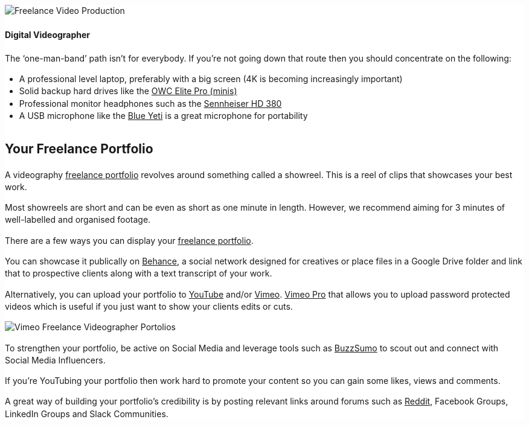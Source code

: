 ![Freelance Video Production](https://freetrain.co/wp-content/uploads/2018/07/Freelance-Video-Production.png)

#### **Digital Videographer**

<span style="font-weight: 400;">The ‘one-man-band’ path isn’t for everybody. If you’re not going down that route then you should concentrate on the following:</span>

- <span style="font-weight: 400;">A professional level laptop, preferably with a big screen (4K is becoming increasingly important)</span>
- <span style="font-weight: 400;">Solid backup hard drives like the </span>[<span style="font-weight: 400;">OWC Elite Pro (minis)</span>](http://eshop.macsales.com/shop/firewire/EliteALmini/eSATA_FW800_FW400_USB)
- <span style="font-weight: 400;">Professional monitor headphones such as the </span>[<span style="font-weight: 400;">Sennheiser HD 380 </span>](https://en-uk.sennheiser.com/monitoring-headphone-studio-headphone-professional-audio-hd-380-pro)
- <span style="font-weight: 400;">A USB microphone like the </span>[<span style="font-weight: 400;">Blue Yeti</span>](https://www.amazon.com/Blue-Yeti-USB-Microphone-Silver/dp/B002VA464S)<span style="font-weight: 400;"> is a great microphone for portability</span>

<span style="font-weight: 400;">**Your Freelance Portfolio** </span>
--------------------------------------------------------------------

<span style="font-weight: 400;">A videography [freelance portfolio](https://freetrain.co/freelance-portfolio/) revolves around something called a showreel. This is a reel of clips that showcases your best work. </span>

<span style="font-weight: 400;">Most showreels are short and can be even as short as one minute in length. However, we recommend aiming for 3 minutes of well-labelled and organised footage. </span>

<span style="font-weight: 400;">There are a few ways you can display your [freelance portfolio](https://freetrain.co/freelance-portfolio/). </span>

<span style="font-weight: 400;">You can showcase it publically on </span>[<span style="font-weight: 400;">Behance</span>](https://www.behance.net/)<span style="font-weight: 400;">, a social network designed for creatives or place files in a Google Drive folder and link that to prospective clients along with a text transcript of your work. </span>

<span style="font-weight: 400;">Alternatively, you can upload your portfolio to </span>[<span style="font-weight: 400;">YouTube</span>](https://www.youtube.com/)<span style="font-weight: 400;"> and/or </span>[<span style="font-weight: 400;">Vimeo</span>](https://vimeo.com/)<span style="font-weight: 400;">. </span>[<span style="font-weight: 400;">Vimeo Pro</span>](https://vimeo.com/professionals)<span style="font-weight: 400;"> that allows you to upload password protected videos which is useful if you just want to show your clients edits or cuts.</span>

![Vimeo Freelance Videographer Portolios](https://freetrain.co/wp-content/uploads/2018/07/Vimeo-Freelance-Videographer-Portolios.png)

<span style="font-weight: 400;">To strengthen your portfolio, be active on Social Media and leverage tools such as </span>[<span style="font-weight: 400;">BuzzSumo</span>](http://buzzsumo.com/)<span style="font-weight: 400;"> to scout out and connect with Social Media Influencers. </span>

<span style="font-weight: 400;">If you’re YouTubing your portfolio then work hard to promote your content so you can gain some likes, views and comments. </span>

<span style="font-weight: 400;">A great way of building your portfolio’s credibility is by posting relevant links around forums such as </span>[<span style="font-weight: 400;">Reddit</span>](https://www.reddit.com)<span style="font-weight: 400;">, Facebook Groups, LinkedIn Groups and Slack Communities.</span>
